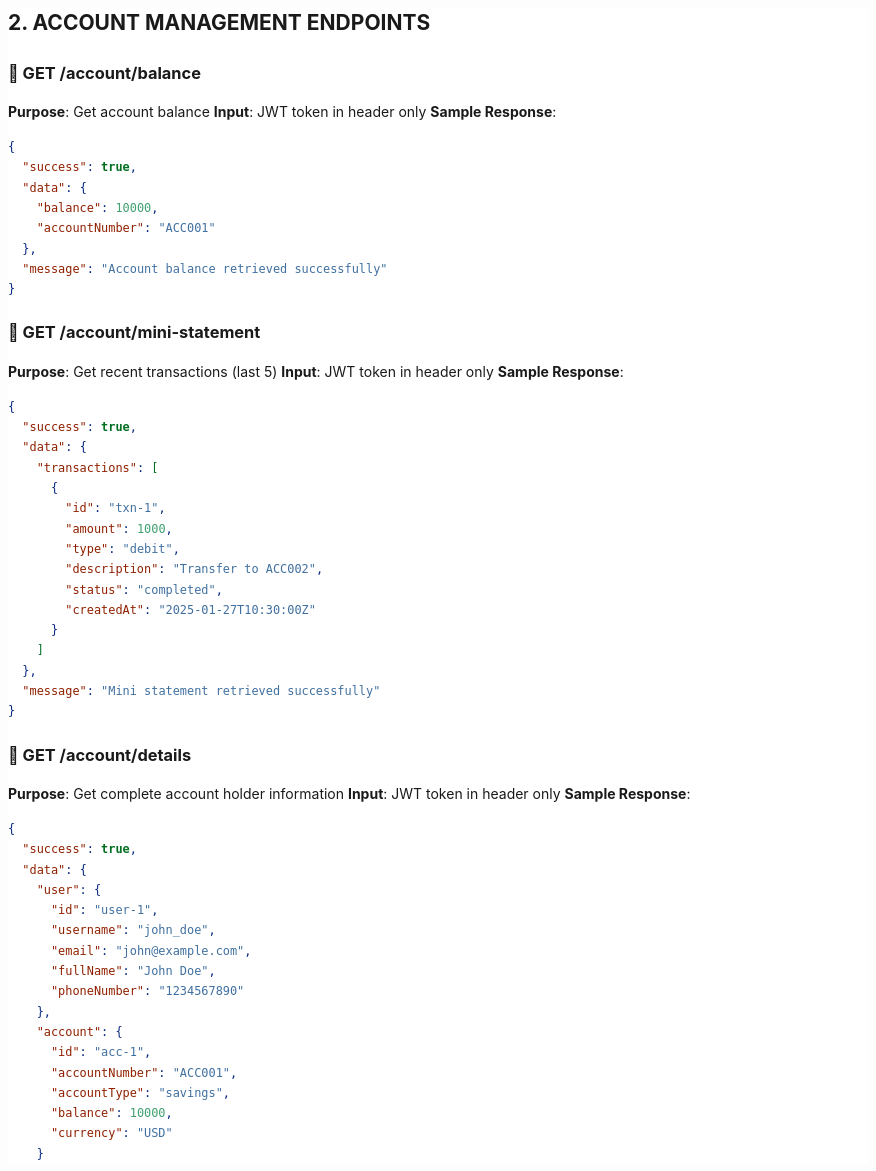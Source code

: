 
## 2. ACCOUNT MANAGEMENT ENDPOINTS

### 🏦 GET /account/balance
**Purpose**: Get account balance
**Input**: JWT token in header only
**Sample Response**:
```json
{
  "success": true,
  "data": {
    "balance": 10000,
    "accountNumber": "ACC001"
  },
  "message": "Account balance retrieved successfully"
}
```

### 🏦 GET /account/mini-statement
**Purpose**: Get recent transactions (last 5)
**Input**: JWT token in header only
**Sample Response**:
```json
{
  "success": true,
  "data": {
    "transactions": [
      {
        "id": "txn-1",
        "amount": 1000,
        "type": "debit",
        "description": "Transfer to ACC002",
        "status": "completed",
        "createdAt": "2025-01-27T10:30:00Z"
      }
    ]
  },
  "message": "Mini statement retrieved successfully"
}
```

### 🏦 GET /account/details
**Purpose**: Get complete account holder information
**Input**: JWT token in header only
**Sample Response**:
```json
{
  "success": true,
  "data": {
    "user": {
      "id": "user-1",
      "username": "john_doe",
      "email": "john@example.com",
      "fullName": "John Doe",
      "phoneNumber": "1234567890"
    },
    "account": {
      "id": "acc-1",
      "accountNumber": "ACC001",
      "accountType": "savings",
      "balance": 10000,
      "currency": "USD"
    }
```